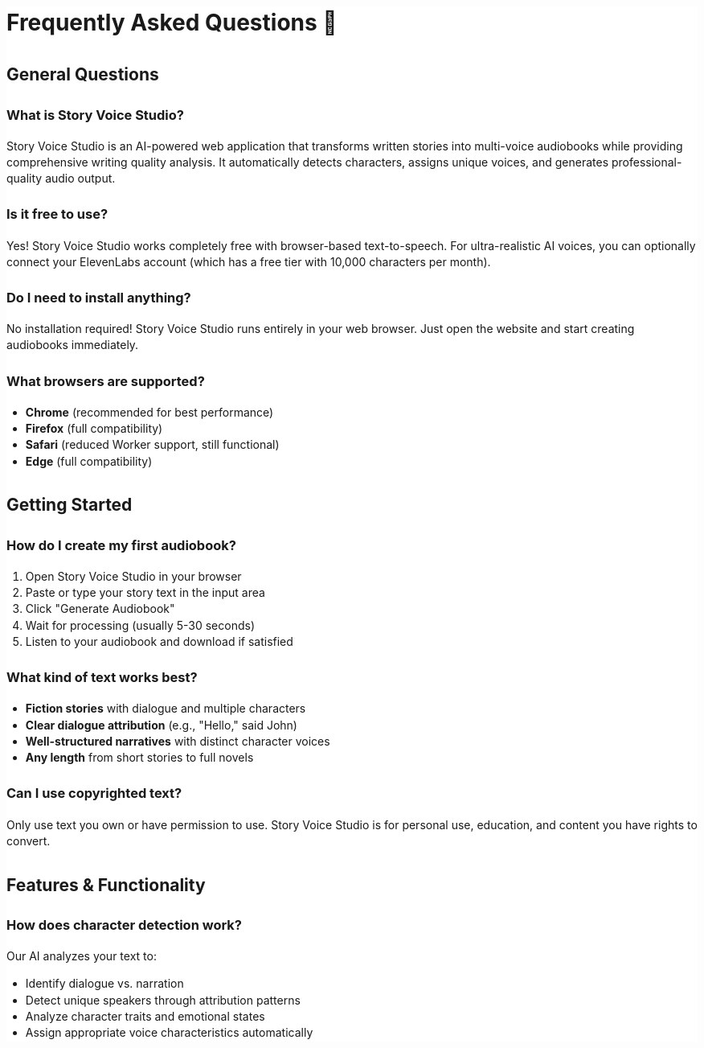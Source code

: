 # Frequently Asked Questions 🤔

## General Questions

### What is Story Voice Studio?
Story Voice Studio is an AI-powered web application that transforms written stories into multi-voice audiobooks while providing comprehensive writing quality analysis. It automatically detects characters, assigns unique voices, and generates professional-quality audio output.

### Is it free to use?
Yes! Story Voice Studio works completely free with browser-based text-to-speech. For ultra-realistic AI voices, you can optionally connect your ElevenLabs account (which has a free tier with 10,000 characters per month).

### Do I need to install anything?
No installation required! Story Voice Studio runs entirely in your web browser. Just open the website and start creating audiobooks immediately.

### What browsers are supported?
- **Chrome** (recommended for best performance)
- **Firefox** (full compatibility)
- **Safari** (reduced Worker support, still functional)
- **Edge** (full compatibility)

## Getting Started

### How do I create my first audiobook?
1. Open Story Voice Studio in your browser
2. Paste or type your story text in the input area
3. Click "Generate Audiobook" 
4. Wait for processing (usually 5-30 seconds)
5. Listen to your audiobook and download if satisfied

### What kind of text works best?
- **Fiction stories** with dialogue and multiple characters
- **Clear dialogue attribution** (e.g., "Hello," said John)
- **Well-structured narratives** with distinct character voices
- **Any length** from short stories to full novels

### Can I use copyrighted text?
Only use text you own or have permission to use. Story Voice Studio is for personal use, education, and content you have rights to convert.

## Features & Functionality

### How does character detection work?
Our AI analyzes your text to:
- Identify dialogue vs. narration
- Detect unique speakers through attribution patterns
- Analyze character traits and emotional states
- Assign appropriate voice characteristics automatically
